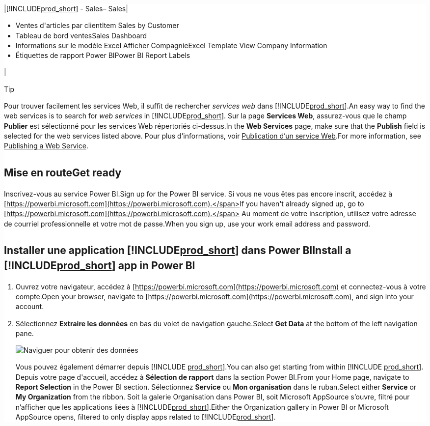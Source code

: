 |[!INCLUDE[prod_short](includes/prod_short.md)] <span data-ttu-id="2fde8-133">- Sales</span><span class="sxs-lookup"><span data-stu-id="2fde8-133">– Sales</span></span>| <ul><li><span data-ttu-id="2fde8-134">Ventes d'articles par client</span><span class="sxs-lookup"><span data-stu-id="2fde8-134">Item Sales by Customer</span></span></li><li><span data-ttu-id="2fde8-135">Tableau de bord ventes</span><span class="sxs-lookup"><span data-stu-id="2fde8-135">Sales Dashboard</span></span></li><li><span data-ttu-id="2fde8-136">Informations sur le modèle Excel Afficher Compagnie</span><span class="sxs-lookup"><span data-stu-id="2fde8-136">Excel Template View Company Information</span></span></li><li><span data-ttu-id="2fde8-137">Étiquettes de rapport Power BI</span><span class="sxs-lookup"><span data-stu-id="2fde8-137">Power BI Report Labels</span></span></li></ul>|

> [!TIP]
> <span data-ttu-id="2fde8-138">Pour trouver facilement les services Web, il suffit de rechercher *services web* dans [!INCLUDE[prod_short](includes/prod_short.md)].</span><span class="sxs-lookup"><span data-stu-id="2fde8-138">An easy way to find the web services is to search for *web services* in [!INCLUDE[prod_short](includes/prod_short.md)].</span></span> <span data-ttu-id="2fde8-139">Sur la page **Services Web**, assurez-vous que le champ **Publier** est sélectionné pour les services Web répertoriés ci-dessus.</span><span class="sxs-lookup"><span data-stu-id="2fde8-139">In the **Web Services** page, make sure that the **Publish** field is selected for the web services listed above.</span></span> <span data-ttu-id="2fde8-140">Pour plus d’informations, voir [Publication d’un service Web](across-how-publish-web-service.md).</span><span class="sxs-lookup"><span data-stu-id="2fde8-140">For more information, see [Publishing a Web Service](across-how-publish-web-service.md).</span></span>

## <a name="get-ready"></a><span data-ttu-id="2fde8-141">Mise en route</span><span class="sxs-lookup"><span data-stu-id="2fde8-141">Get ready</span></span>

<span data-ttu-id="2fde8-142">Inscrivez-vous au service Power BI.</span><span class="sxs-lookup"><span data-stu-id="2fde8-142">Sign up for the Power BI service.</span></span> <span data-ttu-id="2fde8-143">Si vous ne vous êtes pas encore inscrit, accédez à [https://powerbi.microsoft.com](https://powerbi.microsoft.com).</span><span class="sxs-lookup"><span data-stu-id="2fde8-143">If you haven't already signed up, go to [https://powerbi.microsoft.com](https://powerbi.microsoft.com).</span></span> <span data-ttu-id="2fde8-144">Au moment de votre inscription, utilisez votre adresse de courriel professionnelle et votre mot de passe.</span><span class="sxs-lookup"><span data-stu-id="2fde8-144">When you sign up, use your work email address and password.</span></span>

## <a name="install-a-prod_short-app-in-power-bi"></a><span data-ttu-id="2fde8-145">Installer une application [!INCLUDE[prod_short](includes/prod_short.md)] dans Power BI</span><span class="sxs-lookup"><span data-stu-id="2fde8-145">Install a [!INCLUDE[prod_short](includes/prod_short.md)] app in Power BI</span></span>

1. <span data-ttu-id="2fde8-146">Ouvrez votre navigateur, accédez à [https://powerbi.microsoft.com](https://powerbi.microsoft.com) et connectez-vous à votre compte.</span><span class="sxs-lookup"><span data-stu-id="2fde8-146">Open your browser, navigate to [https://powerbi.microsoft.com](https://powerbi.microsoft.com), and sign into your account.</span></span>
2. <span data-ttu-id="2fde8-147">Sélectionnez **Extraire les données** en bas du volet de navigation gauche.</span><span class="sxs-lookup"><span data-stu-id="2fde8-147">Select **Get Data** at the bottom of the left navigation pane.</span></span>  

    ![Naviguer pour obtenir des données](./media/across-how-to-connect-powerbi-d365-content-packs/powerbi-get-data.png)

    <span data-ttu-id="2fde8-149">Vous pouvez également démarrer depuis [!INCLUDE [prod_short](includes/prod_short.md)].</span><span class="sxs-lookup"><span data-stu-id="2fde8-149">You can also get starting from within [!INCLUDE [prod_short](includes/prod_short.md)].</span></span> <span data-ttu-id="2fde8-150">Depuis votre page d'accueil, accédez à **Sélection de rapport** dans la section Power BI.</span><span class="sxs-lookup"><span data-stu-id="2fde8-150">From your Home page, navigate to **Report Selection** in the Power BI section.</span></span> <span data-ttu-id="2fde8-151">Sélectionnez **Service** ou **Mon organisation** dans le ruban.</span><span class="sxs-lookup"><span data-stu-id="2fde8-151">Select either **Service** or **My Organization** from the ribbon.</span></span> <span data-ttu-id="2fde8-152">Soit la galerie Organisation dans Power BI, soit Microsoft AppSource s’ouvre, filtré pour n’afficher que les applications liées à [!INCLUDE[prod_short](includes/prod_short.md)].</span><span class="sxs-lookup"><span data-stu-id="2fde8-152">Either the Organization gallery in Power BI or Microsoft AppSource opens, filtered to only display apps related to [!INCLUDE[prod_short](includes/prod_short.md)].</span></span>
